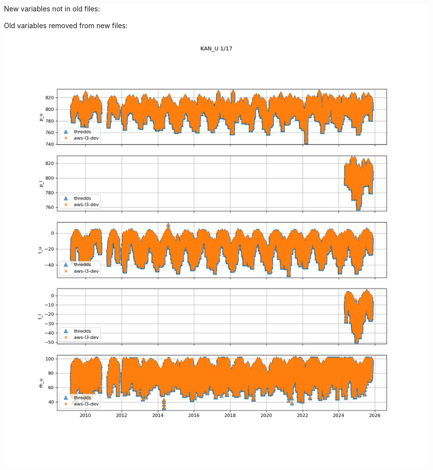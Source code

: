 New variables not in old files:


Old variables removed from new files:

 
![KAN_U](../figures/thredds_versus_aws-l3-dev_hour/KAN_U_0.png)